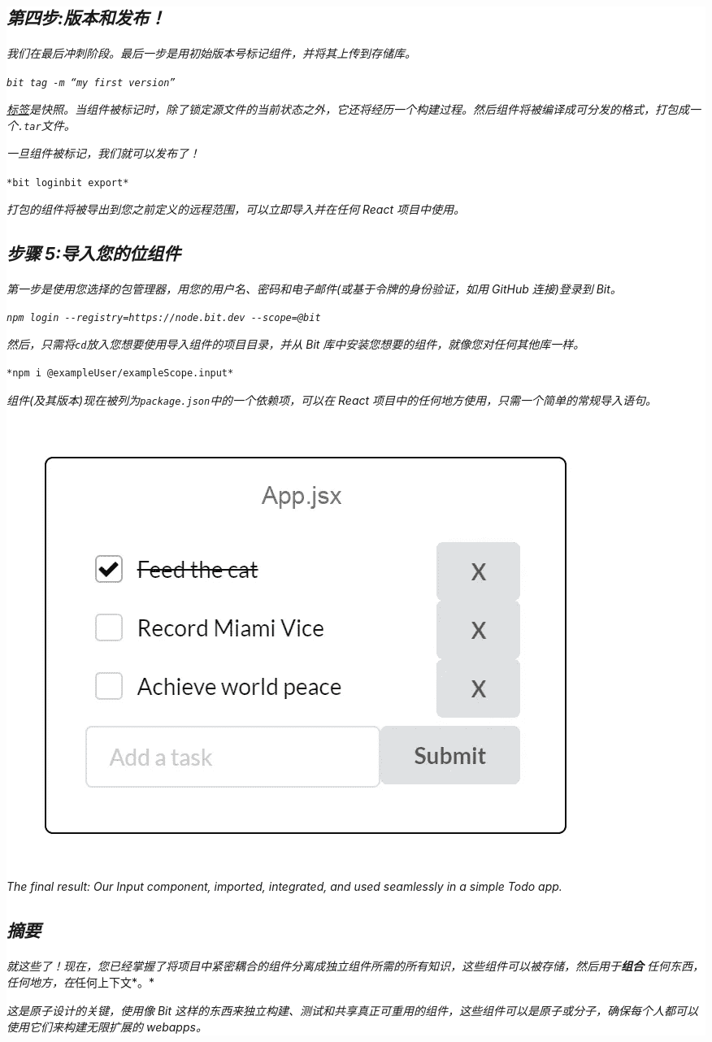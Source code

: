 ## ***第四步:版本和发布！***

*我们在最后冲刺阶段。最后一步是用初始版本号标记组件，并将其上传到存储库。*

*`bit tag -m “my first version”`*

*[标签](https://bit.dev/docs/components/tags)是快照。当组件被标记时，除了锁定源文件的当前状态之外，它还将经历一个构建过程。然后组件将被编译成可分发的格式，打包成一个`.tar`文件。*

*一旦组件被标记，我们就可以发布了！*

```
*bit loginbit export*
```

*打包的组件将被导出到您之前定义的远程范围，可以立即导入并在任何 React 项目中使用。*

## *步骤 5:导入您的位组件*

*第一步是使用您选择的包管理器，用您的用户名、密码和电子邮件(或基于令牌的身份验证，如用 GitHub 连接)登录到 Bit。*

*`npm login --registry=https://node.bit.dev --scope=@bit`*

*然后，只需将`cd`放入您想要使用导入组件的项目目录，并从 Bit 库中安装您想要的组件，就像您对任何其他库一样。*

```
*npm i @exampleUser/exampleScope.input*
```

*组件(及其版本)现在被列为`package.json`中的一个依赖项，可以在 React 项目中的任何地方使用，只需一个简单的常规导入语句。*

*![](img/34888c9c29a23ba75c66a8b8de45154e.png)*

*The final result: Our Input component, imported, integrated, and used seamlessly in a simple Todo app.*

## *摘要*

*就这些了！现在，您已经掌握了将项目中紧密耦合的组件分离成独立组件所需的所有知识，这些组件可以被存储，然后用于**组合** *任何东西*，*任何地方*，在*任何上下文*。*

*这是原子设计的关键，使用像 Bit 这样的东西来独立构建、测试和共享真正可重用的组件，这些组件可以是原子或分子，确保每个人都可以使用它们来构建无限扩展的 webapps。*